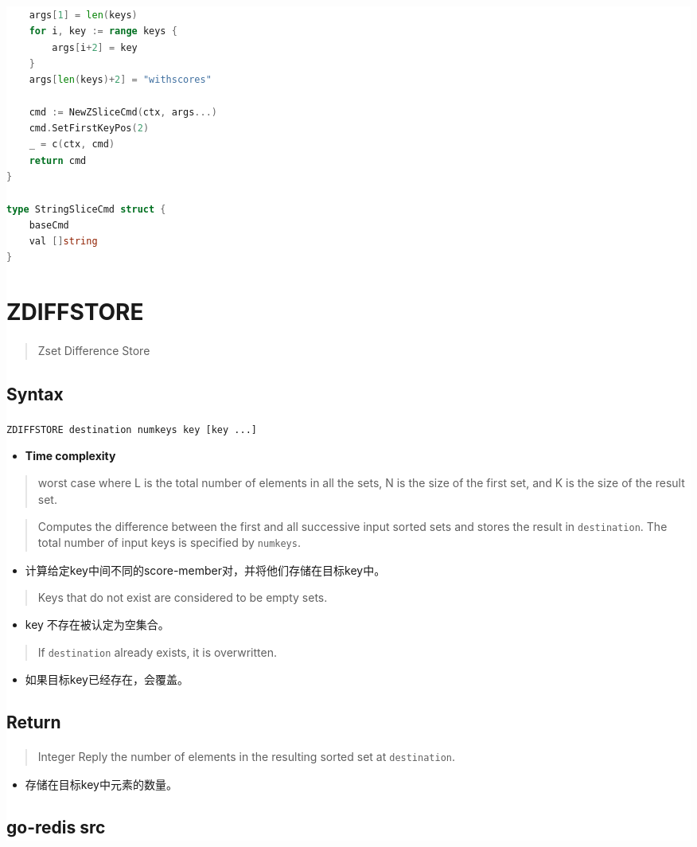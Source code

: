 ```go
	args[1] = len(keys)
	for i, key := range keys {
		args[i+2] = key
	}
	args[len(keys)+2] = "withscores"

	cmd := NewZSliceCmd(ctx, args...)
	cmd.SetFirstKeyPos(2)
	_ = c(ctx, cmd)
	return cmd
}

type StringSliceCmd struct {
	baseCmd
	val []string
}
```

# ZDIFFSTORE

>Zset Difference Store

## Syntax

```shell
ZDIFFSTORE destination numkeys key [key ...]
```

+ **Time complexity**

>worst case where L is the total number of elements in all the sets, N is the size of the first set, and K is the size of the result set.

>Computes the difference between the first and all successive input sorted sets and stores the result in `destination`. The total number of input keys is specified by `numkeys`.

+ 计算给定key中间不同的score-member对，并将他们存储在目标key中。

>Keys that do not exist are considered to be empty sets.

+ key 不存在被认定为空集合。

>If `destination` already exists, it is overwritten.

+ 如果目标key已经存在，会覆盖。

## Return

>Integer Reply
>the number of elements in the resulting sorted set at `destination`.

+ 存储在目标key中元素的数量。


## go-redis src
